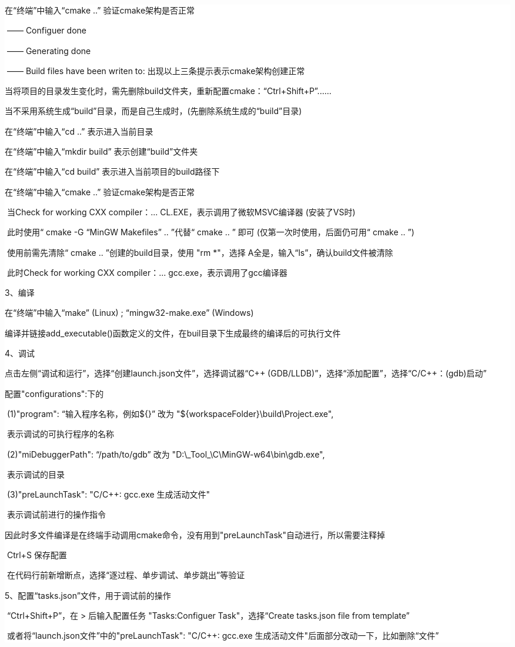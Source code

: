 在“终端”中输入“cmake ..”  验证cmake架构是否正常

​    —— Configuer done

​    —— Generating done

​    —— Build files have been writen to:    出现以上三条提示表示cmake架构创建正常

当将项目的目录发生变化时，需先删除build文件夹，重新配置cmake：“Ctrl+Shift+P”......



当不采用系统生成“build”目录，而是自己生成时，(先删除系统生成的“build”目录)

在“终端”中输入“cd ..”    表示进入当前目录

在“终端”中输入“mkdir build”    表示创建“build”文件夹

在“终端”中输入“cd build”    表示进入当前项目的build路径下

在“终端”中输入“cmake ..”     验证cmake架构是否正常

​    当Check for working CXX compiler：... CL.EXE，表示调用了微软MSVC编译器 (安装了VS时)

​    此时使用“ cmake -G “MinGW Makefiles” .. ”代替“ cmake .. ” 即可 (仅第一次时使用，后面仍可用“ cmake .. ”)

​    使用前需先清除“ cmake .. ”创建的build目录，使用 "rm *"，选择 A全是，输入“ls”，确认build文件被清除

​    此时Check for working CXX compiler：... gcc.exe，表示调用了gcc编译器

3、编译

在“终端”中输入“make”  (Linux)  ;  “mingw32-make.exe”  (Windows)

​    编译并链接add_executable()函数定义的文件，在buil目录下生成最终的编译后的可执行文件

4、调试

点击左侧“调试和运行”，选择“创建launch.json文件”，选择调试器“C++ (GDB/LLDB)”，选择“添加配置”，选择“C/C++：(gdb)启动”

配置"configurations":下的

​    (1)"program":    “输入程序名称，例如\${}”  改为  "${workspaceFolder}\\build\\Project.exe",

​        表示调试的可执行程序的名称

​    (2)"miDebuggerPath":    “/path/to/gdb”  改为  "D:\\\_Tool_\\C\\MinGW-w64\\bin\\gdb.exe",

​        表示调试的目录

​    (3)"preLaunchTask": "C/C++: gcc.exe 生成活动文件"

​        表示调试前进行的操作指令

​        因此时多文件编译是在终端手动调用cmake命令，没有用到"preLaunchTask"自动进行，所以需要注释掉

​    Ctrl+S 保存配置

​    在代码行前新增断点，选择“逐过程、单步调试、单步跳出”等验证

5、配置“tasks.json”文件，用于调试前的操作

​    “Ctrl+Shift+P”，在 > 后输入配置任务 "Tasks:Configuer Task"，选择“Create tasks.json file from template”

​    或者将“launch.json文件”中的"preLaunchTask": "C/C++: gcc.exe 生成活动文件"后面部分改动一下，比如删除“文件”
